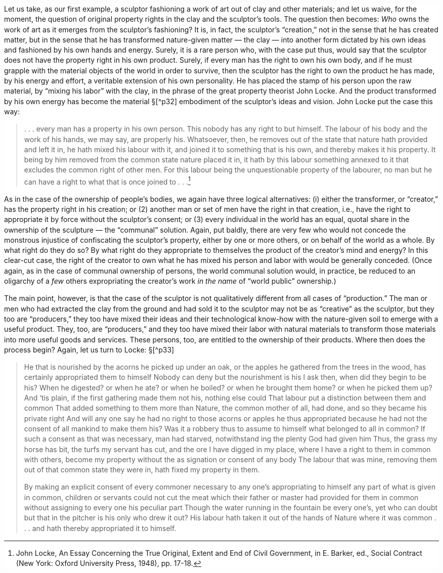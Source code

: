 Let us take, as our first example, a sculptor fashioning a work of art out of clay and other materials; and let us waive, for the moment, the question of original property rights in the clay and the sculptor’s tools. The question then becomes: _Who_ owns the work of art as it emerges from the sculptor’s fashioning? It is, in fact, the sculptor’s “creation,” not in the sense that he has created matter, but in the sense that he has transformed nature-given matter — the clay — into another form dictated by his own ideas and fashioned by his own hands and energy. Surely, it is a rare person who, with the case put thus, would say that the sculptor does not have the property right in his own product. Surely, if every man has the right to own his own body, and if he must grapple with the material objects of the world in order to survive, then the sculptor has the right to own the product he has made, by his energy and effort, a veritable extension of his own personality. He has placed the stamp of his person upon the raw material, by “mixing his labor” with the clay, in the phrase of the great property theorist John Locke. And the product transformed by his own energy has become the material §[^p32] embodiment of the sculptor’s ideas and vision. John Locke put the case this way:

> . . . every man has a property in his own person. This nobody has any right to but himself. The labour of his body and the work of his hands, we may say, are properly his. Whatsoever, then, he removes out of the state that nature hath provided and left it in, he hath mixed his labour with it, and joined it to something that is his own, and thereby makes it his property. It being by him removed from the common state nature placed it in, it hath by this labour something annexed to it that excludes the common right of other men. For this labour being the unquestionable property of the labourer, no man but he can have a right to what that is once joined to . . .[^7]

As in the case of the ownership of people’s bodies, we again have three logical alternatives: (i) either the transformer, or “creator,” has the property right in his creation; or (2) another man or set of men have the right in that creation, i.e., have the right to appropriate it by force without the sculptor’s consent; or (3) every individual in the world has an equal, quotal share in the ownership of the sculpture — the “communal” solution. Again, put baldly, there are very few who would not concede the monstrous injustice of confiscating the sculptor’s property, either by one or more others, or on behalf of the world as a whole. By what right do they do so? By what right do they appropriate to themselves the product of the creator’s mind and energy? In this clear-cut case, the right of the creator to own what he has mixed his person and labor with would be generally conceded. (Once again, as in the case of communal ownership of persons, the world communal solution would, in practice, be reduced to an oligarchy of a _few_ others expropriating the creator’s work _in the name_ of “world public” ownership.)

The main point, however, is that the case of the sculptor is not qualitatively different from all cases of “production.” The man or men who had extracted the clay from the ground and had sold it to the sculptor may not be as “creative” as the sculptor, but they too are “producers,” they too have mixed their ideas and their technological know-how with the nature-given soil to emerge with a useful product. They, too, are “producers,” and they too have mixed their labor with natural materials to transform those materials into more useful goods and services. These persons, too, are entitled to the ownership of their products. Where then does the process begin? Again, let us turn to Locke: §[^p33]

> He that is nourished by the acorns he picked up under an oak, or the apples he gathered from the trees in the wood, has certainly appropriated them to himself Nobody can deny but the nourishment is his I ask then, when did they begin to be his? When he digested? or when he ate? or when he boiled? or when he brought them home? or when he picked them up? And ‘tis plain, if the first gathering made them not his, nothing else could That labour put a distinction between them and common That added something to them more than Nature, the common mother of all, had done, and so they became his private right And will any one say he had no right to those acorns or apples he thus appropriated because he had not the consent of all mankind to make them his? Was it a robbery thus to assume to himself what belonged to all in common? If such a consent as that was necessary, man had starved, notwithstand ing the plenty God had given him Thus, the grass my horse has bit, the turfs my servant has cut, and the ore I have digged in my place, where I have a right to them in common with others, become my property without the as signation or consent of any body The labour that was mine, removing them out of that common state they were in, hath fixed my property in them.
>
> By making an explicit consent of every commoner necessary to any one’s appropriating to himself any part of what is given in common, children or servants could not cut the meat which their father or master had provided for them in common without assigning to every one his peculiar part Though the water running in the fountain be every one’s, yet who can doubt but that in the pitcher is his only who drew it out? His labour hath taken it out of the hands of Nature where it was common . . . and hath thereby appropriated it to himself.
>

[^1]: See Murray N. Rothbard, Conceived in Liberty, vol 2, “Salutary Neglect”: The American Colonies in the First Half of the 18th Century (New Rochelle, N.Y.: Arlington House, 1975), p. 194. Also see John Trenchard and Thomas Gordon, Cato’s Letters, in D. L. Jacobson, ed., The English Libertarian Heritage (Indianapolis: Bobbs-Merrill Co., 1965).
[^2]: For the radical libertarian impact of the Revolution within America, see Robert A. Nisbet, The Social Impact of the Revolution (Washington, D.C.: American Enterprise Institute for Public Policy Research, 1974). For the impact on Europe, see the important work of Robert R. Palmer, The Age of the Democratic Revolution, vol. 1 (Princeton, N.J.: Princeton University Press, 1959).
[^3]: Bernard Bailyn, “The Central Themes of the American Revolution: An Interpretation,” in S. Kurtz and J. Hutson, eds., Essays on the American Revolution (Chapel Hill, N.C.: University of North Carolina Press, 1973), pp. 26-27. 4. Quoted in William H. Pease and Jane H. Pease, eds., The Antislavery Argument (Indianapolis: Bobbs-Merrill Co., 1965), p. xxxv.
[^4]: Quoted in William H. Pease and Jane H. Pease, eds., The Antislavery Argument (Indianapolis: Bobbs-Merrill Co., 1965), p. xxxv.
[^5]: Ironically enough, modern evolutionary theory is coming to abandon completely the theory of gradual evolutionary change. Instead, it is now perceived that a far more accurate picture is sharp and sudden flips from one static species equilibrium to another; this is being called the theory of “punctuational change.” As one of the expounders of the new view, Professor Stephen Jay Gould, writes: “Gradualism is a philosophy of change, not an induction from nature . . . . Gradualism, too, has strong ideological components more responsible for its previous success than any objective matching with external nature . . . . The utility of gradualism as an ideology must explain much of its influence, for it became liberalism’s quintessential dogma against radical change — sudden flips are against the laws of nature.” Stephen Jay Gould, “Evolution: Explosion, Not Ascent,” New York Times (January 22, 1978). §[^p20] §[^p21] §[^p22] §[^p23]
[^6]: See Gertrude Himmelfarb, Lord Acton, A Study in Conscience and Politics (Chicago Phoenix Books, 1962), pp 294-05 Compare also John Wild, Plato’s Modern Enemies and the Theory of Natural Law (Chicago University of Chicago Press, 1953), p. 176.
[^7]: John Locke, An Essay Concerning the True Original, Extent and End of Civil Government, in E. Barker, ed., Social Contract (New York: Oxford University Press, 1948), pp. 17-18.
[^8]: Locke, Civil Government, pp 18-19 While Locke was a brilliant property theorist, we are not claiming that he developed and applied his theory with anything like complete consistency
[^9]: Locke, Civil Government, p. 20.
[^10]: Leon Wolowski and Émile Levasseur, “Property,” in Lalor’s Cyclopedia of Political Science . . . (Chicago: M. B. Gary & Co., 1884), III, pp. 392-93.
[^11]: Parker Thomas Moon, Imperialism and World Politics (New York: Macmillan, 1930), p. 58.
[^12]: Arnold W. Green, “The Reined Villain,” Social Research (Winter, 1968), p. 656.
[^13]: Frank Chodorov, The Rise and Fall of Society (New York: Devin Adair, 1959), pp. 29-30. §[^p45]
[^14]: John C Calhoun, A Disquisition on Government (New York Liberal Arts Press, 1953), PP 25-27
[^15]: Franz Oppenheimer, The State (New York: Vanguard Press, 1926), pp. 24-27 and passim.
[^16]: Albert Jay Nock, On Doing the Right Thing, and Other Essays (New York Harper & Bros , 1928), p 145
[^17]: Joseph A Schumpeter, Capitalism, Socialism, and Democracy (New York Harper & Bros , 1942), pp 198 and 1980
[^18]: Lysander Spooner, No Treason, No. VI: The Constitution of No Authority (1870, reprinted in Larkspur, Colo.: Pine Tree Press, 1966), p. 17.
[^19]: Calhoun, Disquisition on Government, pp. 16-18.
[^20]: James Burnham, Congress and the American Tradition (Chicago: Henry Regnery, 1959), pp. 6-8.